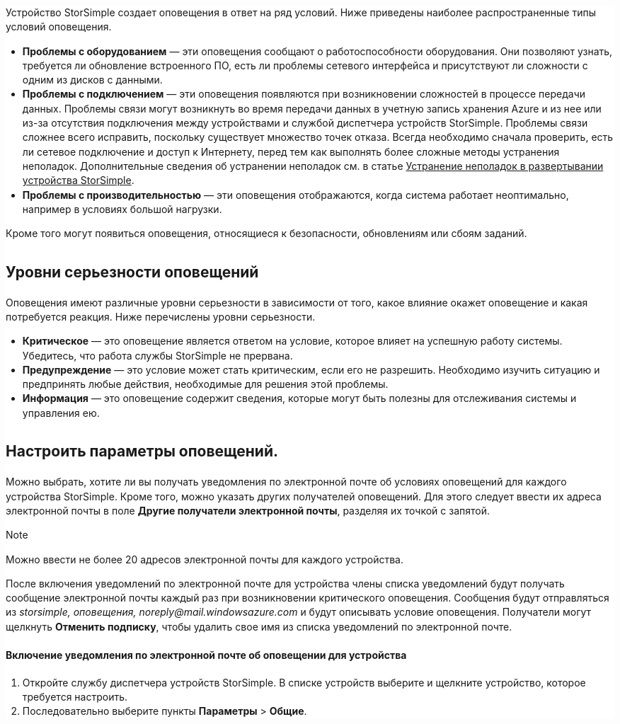 Устройство StorSimple создает оповещения в ответ на ряд условий. Ниже приведены наиболее распространенные типы условий оповещения.

* **Проблемы с оборудованием** — эти оповещения сообщают о работоспособности оборудования. Они позволяют узнать, требуется ли обновление встроенного ПО, есть ли проблемы сетевого интерфейса и присутствуют ли сложности с одним из дисков с данными.
* **Проблемы с подключением** — эти оповещения появляются при возникновении сложностей в процессе передачи данных. Проблемы связи могут возникнуть во время передачи данных в учетную запись хранения Azure и из нее или из-за отсутствия подключения между устройствами и службой диспетчера устройств StorSimple. Проблемы связи сложнее всего исправить, поскольку существует множество точек отказа. Всегда необходимо сначала проверить, есть ли сетевое подключение и доступ к Интернету, перед тем как выполнять более сложные методы устранения неполадок. Дополнительные сведения об устранении неполадок см. в статье [Устранение неполадок в развертывании устройства StorSimple](storsimple-8000-troubleshoot-deployment.md).
* **Проблемы с производительностью** — эти оповещения отображаются, когда система работает неоптимально, например в условиях большой нагрузки.

Кроме того могут появиться оповещения, относящиеся к безопасности, обновлениям или сбоям заданий.

## <a name="alert-severity-levels"></a>Уровни серьезности оповещений

Оповещения имеют различные уровни серьезности в зависимости от того, какое влияние окажет оповещение и какая потребуется реакция. Ниже перечислены уровни серьезности.

* **Критическое** — это оповещение является ответом на условие, которое влияет на успешную работу системы. Убедитесь, что работа службы StorSimple не прервана.
* **Предупреждение** — это условие может стать критическим, если его не разрешить. Необходимо изучить ситуацию и предпринять любые действия, необходимые для решения этой проблемы.
* **Информация** — это оповещение содержит сведения, которые могут быть полезны для отслеживания системы и управления ею.

## <a name="configure-alert-settings"></a>Настроить параметры оповещений.

Можно выбрать, хотите ли вы получать уведомления по электронной почте об условиях оповещений для каждого устройства StorSimple. Кроме того, можно указать других получателей оповещений. Для этого следует ввести их адреса электронной почты в поле **Другие получатели электронной почты**, разделяя их точкой с запятой.

> [!NOTE]
> Можно ввести не более 20 адресов электронной почты для каждого устройства.

После включения уведомлений по электронной почте для устройства члены списка уведомлений будут получать сообщение электронной почты каждый раз при возникновении критического оповещения. Сообщения будут отправляться из *storsimple, оповещения, noreply\@mail.windowsazure.com* и будут описывать условие оповещения. Получатели могут щелкнуть **Отменить подписку**, чтобы удалить свое имя из списка уведомлений по электронной почте.

#### <a name="to-enable-email-notification-of-alerts-for-a-device"></a>Включение уведомления по электронной почте об оповещении для устройства
1. Откройте службу диспетчера устройств StorSimple. В списке устройств выберите и щелкните устройство, которое требуется настроить.
2. Последовательно выберите пункты **Параметры** > **Общие**.
